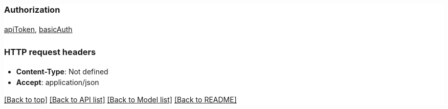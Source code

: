 ### Authorization

[apiToken](../README.md#apiToken), [basicAuth](../README.md#basicAuth)

### HTTP request headers

- **Content-Type**: Not defined
- **Accept**: application/json

[[Back to top]](#) [[Back to API list]](../README.md#documentation-for-api-endpoints)
[[Back to Model list]](../README.md#documentation-for-models)
[[Back to README]](../README.md)

